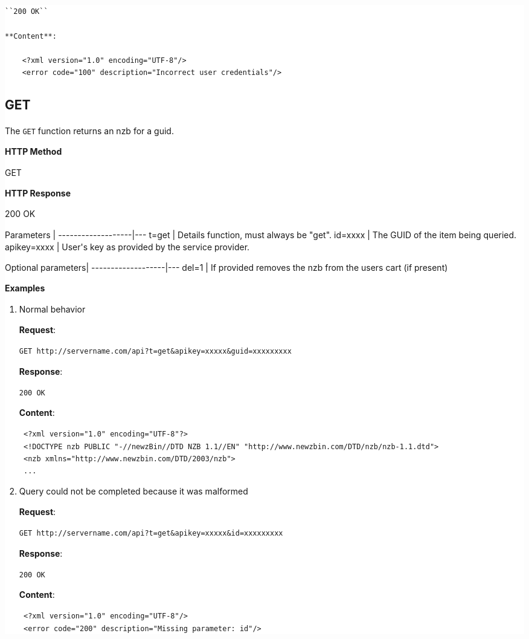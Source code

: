     ``200 OK``
    
    **Content**:
        
        <?xml version="1.0" encoding="UTF-8"/>
        <error code="100" description="Incorrect user credentials"/>     		
		
GET
---

The ``GET`` function returns an nzb for a guid.
  
**HTTP Method**

  GET

**HTTP Response**

  200 OK
  
Parameters         |
-------------------|---
  t=get            | Details function, must always be "get".
  id=xxxx          | The GUID of the item being queried. 
  apikey=xxxx      | User's key as provided by the service provider.
  
Optional parameters|
-------------------|---
  del=1            | If provided removes the nzb from the users cart (if present)

**Examples**

1. Normal behavior

    **Request**:
        
    ``GET http://servername.com/api?t=get&apikey=xxxxx&guid=xxxxxxxxx``

    **Response**:
    
    ``200 OK``
    
    **Content**:
    
		<?xml version="1.0" encoding="UTF-8"?>
		<!DOCTYPE nzb PUBLIC "-//newzBin//DTD NZB 1.1//EN" "http://www.newzbin.com/DTD/nzb/nzb-1.1.dtd">
		<nzb xmlns="http://www.newzbin.com/DTD/2003/nzb">
		...

2. Query could not be completed because it was malformed

    **Request**:
        
    ``GET http://servername.com/api?t=get&apikey=xxxxx&id=xxxxxxxxx``

    **Response**:
    
    ``200 OK``
    
    **Content**:
    
        <?xml version="1.0" encoding="UTF-8"/>
        <error code="200" description="Missing parameter: id"/>
      